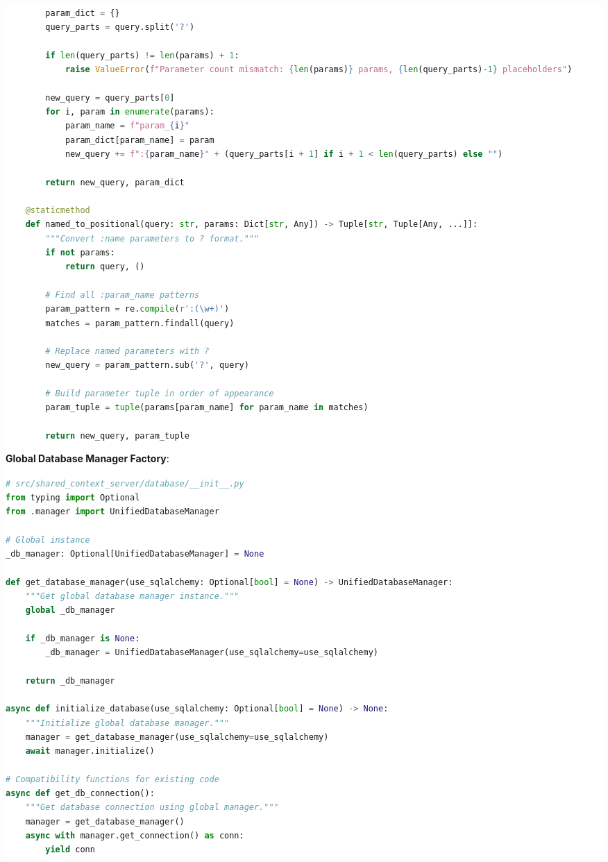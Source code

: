 ```python
        param_dict = {}
        query_parts = query.split('?')

        if len(query_parts) != len(params) + 1:
            raise ValueError(f"Parameter count mismatch: {len(params)} params, {len(query_parts)-1} placeholders")

        new_query = query_parts[0]
        for i, param in enumerate(params):
            param_name = f"param_{i}"
            param_dict[param_name] = param
            new_query += f":{param_name}" + (query_parts[i + 1] if i + 1 < len(query_parts) else "")

        return new_query, param_dict

    @staticmethod
    def named_to_positional(query: str, params: Dict[str, Any]) -> Tuple[str, Tuple[Any, ...]]:
        """Convert :name parameters to ? format."""
        if not params:
            return query, ()

        # Find all :param_name patterns
        param_pattern = re.compile(r':(\w+)')
        matches = param_pattern.findall(query)

        # Replace named parameters with ?
        new_query = param_pattern.sub('?', query)

        # Build parameter tuple in order of appearance
        param_tuple = tuple(params[param_name] for param_name in matches)

        return new_query, param_tuple
```

**Global Database Manager Factory**:
```python
# src/shared_context_server/database/__init__.py
from typing import Optional
from .manager import UnifiedDatabaseManager

# Global instance
_db_manager: Optional[UnifiedDatabaseManager] = None

def get_database_manager(use_sqlalchemy: Optional[bool] = None) -> UnifiedDatabaseManager:
    """Get global database manager instance."""
    global _db_manager

    if _db_manager is None:
        _db_manager = UnifiedDatabaseManager(use_sqlalchemy=use_sqlalchemy)

    return _db_manager

async def initialize_database(use_sqlalchemy: Optional[bool] = None) -> None:
    """Initialize global database manager."""
    manager = get_database_manager(use_sqlalchemy=use_sqlalchemy)
    await manager.initialize()

# Compatibility functions for existing code
async def get_db_connection():
    """Get database connection using global manager."""
    manager = get_database_manager()
    async with manager.get_connection() as conn:
        yield conn
```